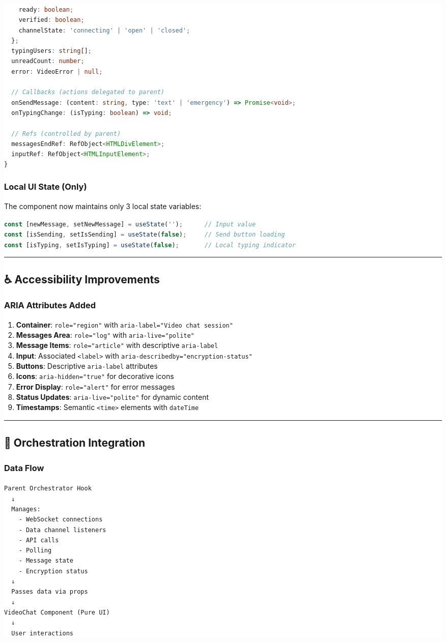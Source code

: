 ```typescript
    ready: boolean;
    verified: boolean;
    channelState: 'connecting' | 'open' | 'closed';
  };
  typingUsers: string[];
  unreadCount: number;
  error: VideoError | null;

  // Callbacks (actions delegated to parent)
  onSendMessage: (content: string, type: 'text' | 'emergency') => Promise<void>;
  onTypingChange: (isTyping: boolean) => void;

  // Refs (controlled by parent)
  messagesEndRef: RefObject<HTMLDivElement>;
  inputRef: RefObject<HTMLInputElement>;
}
```

### **Local UI State** (Only)
The component now maintains only 3 local state variables:
```typescript
const [newMessage, setNewMessage] = useState('');      // Input value
const [isSending, setIsSending] = useState(false);     // Send button loading
const [isTyping, setIsTyping] = useState(false);       // Local typing indicator
```

---

## ♿ Accessibility Improvements

### **ARIA Attributes Added**
1. **Container**: `role="region"` with `aria-label="Video chat session"`
2. **Messages Area**: `role="log"` with `aria-live="polite"`
3. **Message Items**: `role="article"` with descriptive `aria-label`
4. **Input**: Associated `<label>` with `aria-describedby="encryption-status"`
5. **Buttons**: Descriptive `aria-label` attributes
6. **Icons**: `aria-hidden="true"` for decorative icons
7. **Error Display**: `role="alert"` for error messages
8. **Status Updates**: `aria-live="polite"` for dynamic content
9. **Timestamps**: Semantic `<time>` elements with `dateTime`

---

## 🔄 Orchestration Integration

### **Data Flow**
```
Parent Orchestrator Hook
  ↓
  Manages:
    - WebSocket connections
    - Data channel listeners
    - API calls
    - Polling
    - Message state
    - Encryption status
  ↓
  Passes data via props
  ↓
VideoChat Component (Pure UI)
  ↓
  User interactions
```